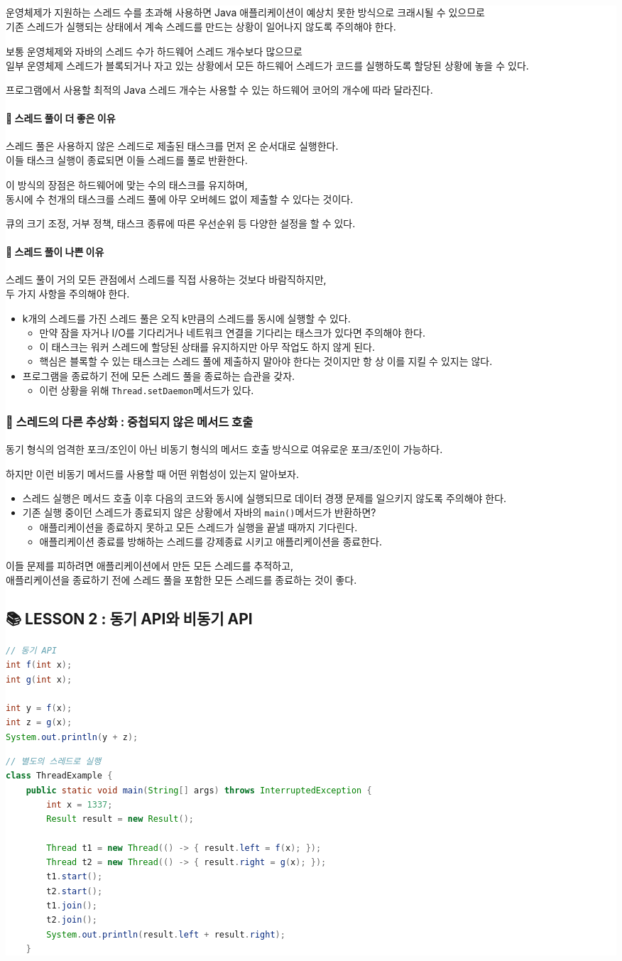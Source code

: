 운영체제가 지원하는 스레드 수를 초과해 사용하면 Java 애플리케이션이 예상치 못한 방식으로 크래시될 수 있으므로    
기존 스레드가 실행되는 상태에서 계속 스레드를 만드는 상황이 일어나지 않도록 주의해야 한다.

보통 운영체제와 자바의 스레드 수가 하드웨어 스레드 개수보다 많으므로    
일부 운영체제 스레드가 블록되거나 자고 있는 상황에서 모든 하드웨어 스레드가 코드를 실행하도록 할당된 상황에 놓을 수 있다. 

프로그램에서 사용할 최적의 Java 스레드 개수는 사용할 수 있는 하드웨어 코어의 개수에 따라 달라진다.

#### 📕 스레드 풀이 더 좋은 이유
스레드 풀은 사용하지 않은 스레드로 제출된 태스크를 먼저 온 순서대로 실행한다.    
이들 태스크 실행이 종료되면 이들 스레드를 풀로 반환한다.

이 방식의 장점은 하드웨어에 맞는 수의 태스크를 유지하며,   
동시에 수 천개의 태스크를 스레드 풀에 아무 오버헤드 없이 제출할 수 있다는 것이다.

큐의 크기 조정, 거부 정책, 태스크 종류에 따른 우선순위 등 다양한 설정을 할 수 있다.

#### 📕 스레드 풀이 나쁜 이유
스레드 풀이 거의 모든 관점에서 스레드를 직접 사용하는 것보다 바람직하지만,    
두 가지 사항을 주의해야 한다.

- k개의 스레드를 가진 스레드 풀은 오직 k만큼의 스레드를 동시에 실행할 수 있다.
  - 만약 잠을 자거나 I/O를 기다리거나 네트워크 연결을 기다리는 태스크가 있다면 주의해야 한다.
  - 이 태스크는 워커 스레드에 할당된 상태를 유지하지만 아무 작업도 하지 않게 된다.
  - 핵심은 블록할 수 있는 태스크는 스레드 풀에 제출하지 말아야 한다는 것이지만 항 상 이를 지킬 수 있지는 않다.
- 프로그램을 종료하기 전에 모든 스레드 풀을 종료하는 습관을 갖자.
  - 이런 상황을 위해 `Thread.setDaemon`메서드가 있다.
 
### 🎈 스레드의 다른 추상화 : 중첩되지 않은 메서드 호출
동기 형식의 엄격한 포크/조인이 아닌 비동기 형식의 메서드 호출 방식으로 여유로운 포크/조인이 가능하다.

하지만 이런 비동기 메서드를 사용할 때 어떤 위험성이 있는지 알아보자.
- 스레드 실행은 메서드 호출 이후 다음의 코드와 동시에 실행되므로 데이터 경쟁 문제를 일으키지 않도록 주의해야 한다.
- 기존 실행 중이던 스레드가 종료되지 않은 상황에서 자바의 `main()`메서드가 반환하면?
  - 애플리케이션을 종료하지 못하고 모든 스레드가 실행을 끝낼 때까지 기다린다.
  - 애플리케이션 종료를 방해하는 스레드를 강제종료 시키고 애플리케이션을 종료한다.

이들 문제를 피하려면 애플리케이션에서 만든 모든 스레드를 추적하고,    
애플리케이션을 종료하기 전에 스레드 풀을 포함한 모든 스레드를 종료하는 것이 좋다.


## 📚 LESSON 2 : 동기 API와 비동기 API
```java
// 동기 API
int f(int x);
int g(int x);

int y = f(x);
int z = g(x);
System.out.println(y + z);
```

```java
// 별도의 스레드로 실행
class ThreadExample {
    public static void main(String[] args) throws InterruptedException {
        int x = 1337;
        Result result = new Result();

        Thread t1 = new Thread(() -> { result.left = f(x); });
        Thread t2 = new Thread(() -> { result.right = g(x); });
        t1.start();
        t2.start();
        t1.join();
        t2.join();
        System.out.println(result.left + result.right);
    }
```